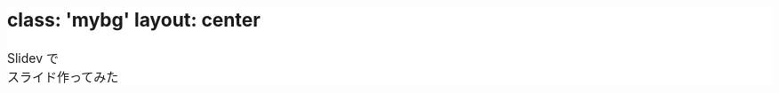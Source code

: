 class: 'mybg'
layout: center
---

<div class="text-7xl text-yellow-400 leading-loose text-shadow-lg font-medium">
Slidev で<br>
スライド作ってみた
</div>

<style>
.mybg {
  background: rgb(111,220,203);
  background: linear-gradient(90deg, rgba(111,220,203,1) 0%, rgba(61,183,192,1) 26%, rgba(37,130,171,1) 100%);
}
</style>
